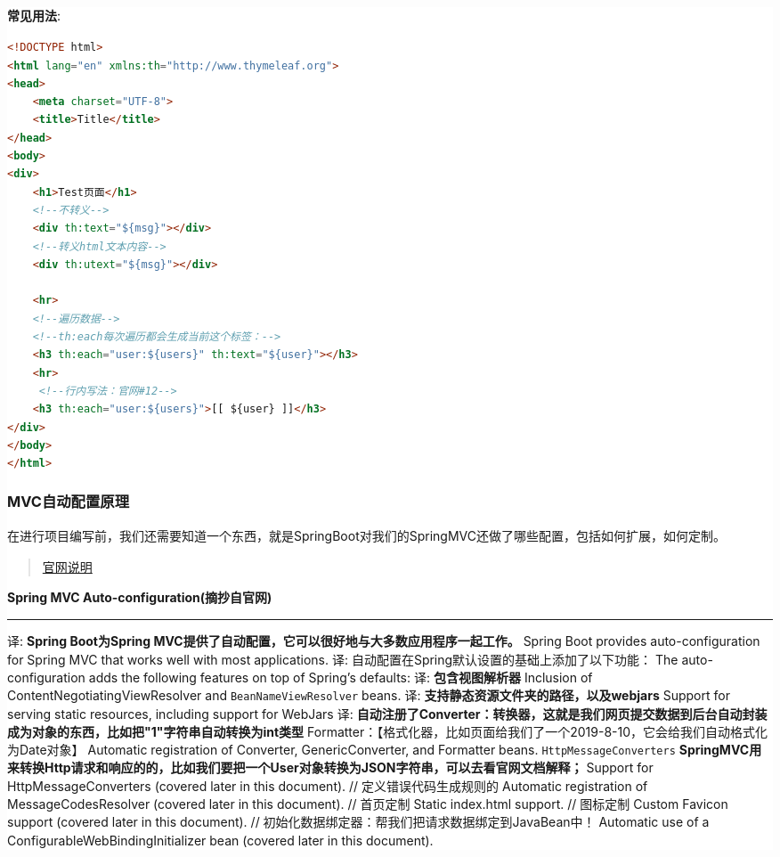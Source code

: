 

**常见用法**:

```html
<!DOCTYPE html>
<html lang="en" xmlns:th="http://www.thymeleaf.org">
<head>
    <meta charset="UTF-8">
    <title>Title</title>
</head>
<body>
<div>
    <h1>Test页面</h1>
    <!--不转义-->
    <div th:text="${msg}"></div>
    <!--转义html文本内容-->
    <div th:utext="${msg}"></div>

    <hr>
	<!--遍历数据-->
	<!--th:each每次遍历都会生成当前这个标签：-->
    <h3 th:each="user:${users}" th:text="${user}"></h3>
    <hr>
     <!--行内写法：官网#12-->
    <h3 th:each="user:${users}">[[ ${user} ]]</h3>
</div>
</body>
</html>
```



### MVC自动配置原理

在进行项目编写前，我们还需要知道一个东西，就是SpringBoot对我们的SpringMVC还做了哪些配置，包括如何扩展，如何定制。

> [官网说明](https://docs.spring.io/spring-boot/docs/2.2.5.RELEASE/reference/htmlsingle/#boot-features-spring-mvc-auto-configuration)

**Spring MVC Auto-configuration(摘抄自官网)**

---

译: **Spring Boot为Spring MVC提供了自动配置，它可以很好地与大多数应用程序一起工作。**
Spring Boot provides auto-configuration for Spring MVC that works well with most applications.
译: 自动配置在Spring默认设置的基础上添加了以下功能：
The auto-configuration adds the following features on top of Spring’s defaults:
译: **包含视图解析器**
Inclusion of ContentNegotiatingViewResolver and `BeanNameViewResolver` beans.
译:  **支持静态资源文件夹的路径，以及webjars**
Support for serving static resources, including support for WebJars 
译: **自动注册了Converter：转换器，这就是我们网页提交数据到后台自动封装成为对象的东西，比如把"1"字符串自动转换为int类型**
Formatter：【格式化器，比如页面给我们了一个2019-8-10，它会给我们自动格式化为Date对象】
Automatic registration of Converter, GenericConverter, and Formatter beans.
`HttpMessageConverters`
**SpringMVC用来转换Http请求和响应的的，比如我们要把一个User对象转换为JSON字符串，可以去看官网文档解释；**
Support for HttpMessageConverters (covered later in this document).
// 定义错误代码生成规则的
Automatic registration of MessageCodesResolver (covered later in this document).
// 首页定制
Static index.html support.
// 图标定制
Custom Favicon support (covered later in this document).
// 初始化数据绑定器：帮我们把请求数据绑定到JavaBean中！
Automatic use of a ConfigurableWebBindingInitializer bean (covered later in this document).
